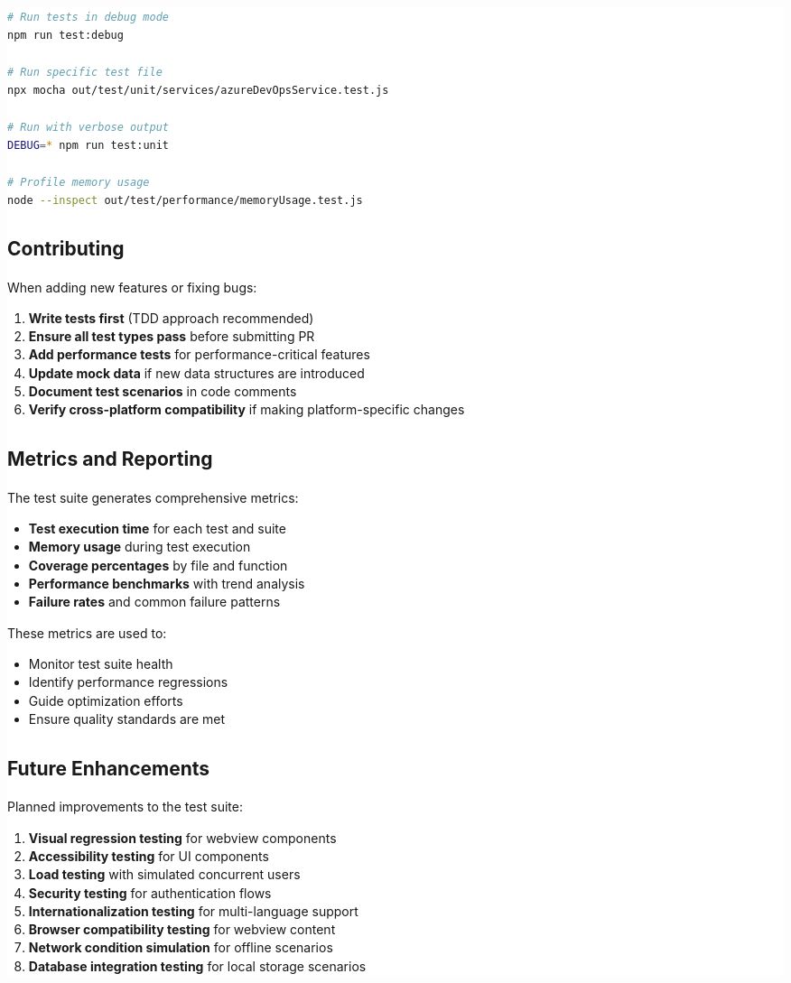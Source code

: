 ```bash
# Run tests in debug mode
npm run test:debug

# Run specific test file
npx mocha out/test/unit/services/azureDevOpsService.test.js

# Run with verbose output
DEBUG=* npm run test:unit

# Profile memory usage
node --inspect out/test/performance/memoryUsage.test.js
```

## Contributing

When adding new features or fixing bugs:

1. **Write tests first** (TDD approach recommended)
2. **Ensure all test types pass** before submitting PR
3. **Add performance tests** for performance-critical features
4. **Update mock data** if new data structures are introduced
5. **Document test scenarios** in code comments
6. **Verify cross-platform compatibility** if making platform-specific changes

## Metrics and Reporting

The test suite generates comprehensive metrics:

- **Test execution time** for each test and suite
- **Memory usage** during test execution
- **Coverage percentages** by file and function
- **Performance benchmarks** with trend analysis
- **Failure rates** and common failure patterns

These metrics are used to:
- Monitor test suite health
- Identify performance regressions
- Guide optimization efforts
- Ensure quality standards are met

## Future Enhancements

Planned improvements to the test suite:

1. **Visual regression testing** for webview components
2. **Accessibility testing** for UI components
3. **Load testing** with simulated concurrent users
4. **Security testing** for authentication flows
5. **Internationalization testing** for multi-language support
6. **Browser compatibility testing** for webview content
7. **Network condition simulation** for offline scenarios
8. **Database integration testing** for local storage scenarios